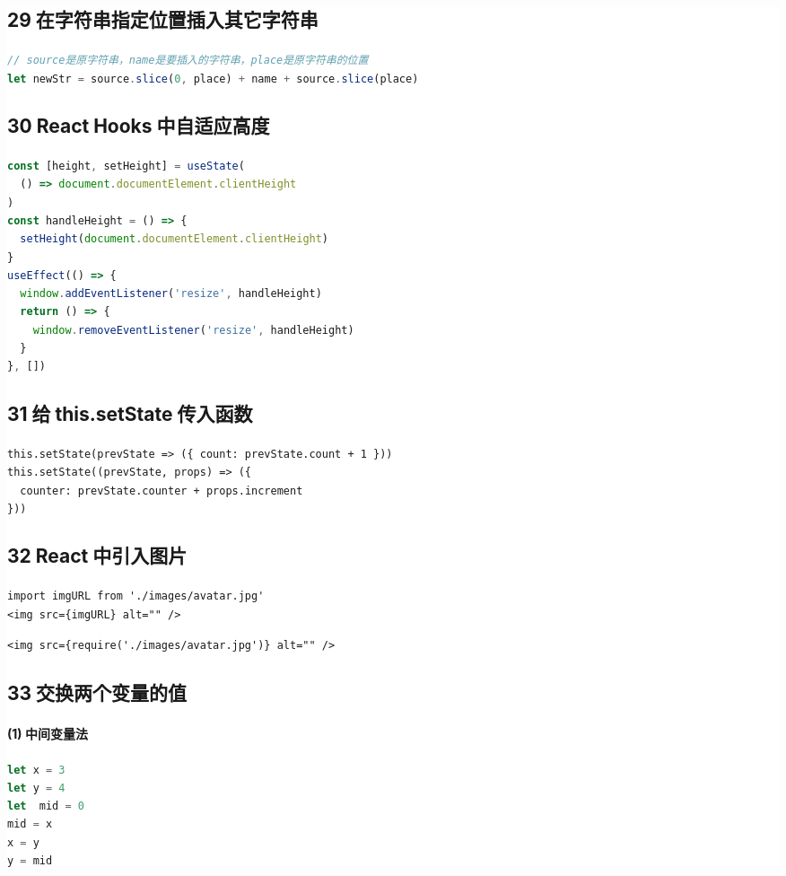 ## 29 在字符串指定位置插入其它字符串

```js
// source是原字符串，name是要插入的字符串，place是原字符串的位置
let newStr = source.slice(0, place) + name + source.slice(place)
```

## 30 React Hooks 中自适应高度

```jsx
const [height, setHeight] = useState(
  () => document.documentElement.clientHeight
)
const handleHeight = () => {
  setHeight(document.documentElement.clientHeight)
}
useEffect(() => {
  window.addEventListener('resize', handleHeight)
  return () => {
    window.removeEventListener('resize', handleHeight)
  }
}, [])
```

## 31 给 this.setState 传入函数

```react
this.setState(prevState => ({ count: prevState.count + 1 }))
this.setState((prevState, props) => ({
  counter: prevState.counter + props.increment
}))
```

## 32 React 中引入图片

```react
import imgURL from './images/avatar.jpg'
<img src={imgURL} alt="" />
```

```react
<img src={require('./images/avatar.jpg')} alt="" />
```

## 33 交换两个变量的值

#### (1) 中间变量法

```javascript
let x = 3
let y = 4
let  mid = 0
mid = x
x = y
y = mid
```
